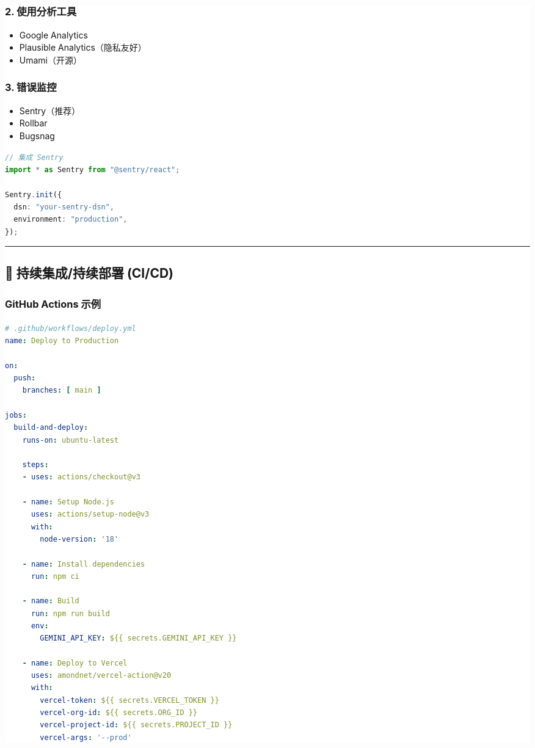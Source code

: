 ### 2. 使用分析工具

- Google Analytics
- Plausible Analytics（隐私友好）
- Umami（开源）

### 3. 错误监控

- Sentry（推荐）
- Rollbar
- Bugsnag

```typescript
// 集成 Sentry
import * as Sentry from "@sentry/react";

Sentry.init({
  dsn: "your-sentry-dsn",
  environment: "production",
});
```

---

## 🔄 持续集成/持续部署 (CI/CD)

### GitHub Actions 示例

```yaml
# .github/workflows/deploy.yml
name: Deploy to Production

on:
  push:
    branches: [ main ]

jobs:
  build-and-deploy:
    runs-on: ubuntu-latest
    
    steps:
    - uses: actions/checkout@v3
    
    - name: Setup Node.js
      uses: actions/setup-node@v3
      with:
        node-version: '18'
        
    - name: Install dependencies
      run: npm ci
      
    - name: Build
      run: npm run build
      env:
        GEMINI_API_KEY: ${{ secrets.GEMINI_API_KEY }}
        
    - name: Deploy to Vercel
      uses: amondnet/vercel-action@v20
      with:
        vercel-token: ${{ secrets.VERCEL_TOKEN }}
        vercel-org-id: ${{ secrets.ORG_ID }}
        vercel-project-id: ${{ secrets.PROJECT_ID }}
        vercel-args: '--prod'
```
